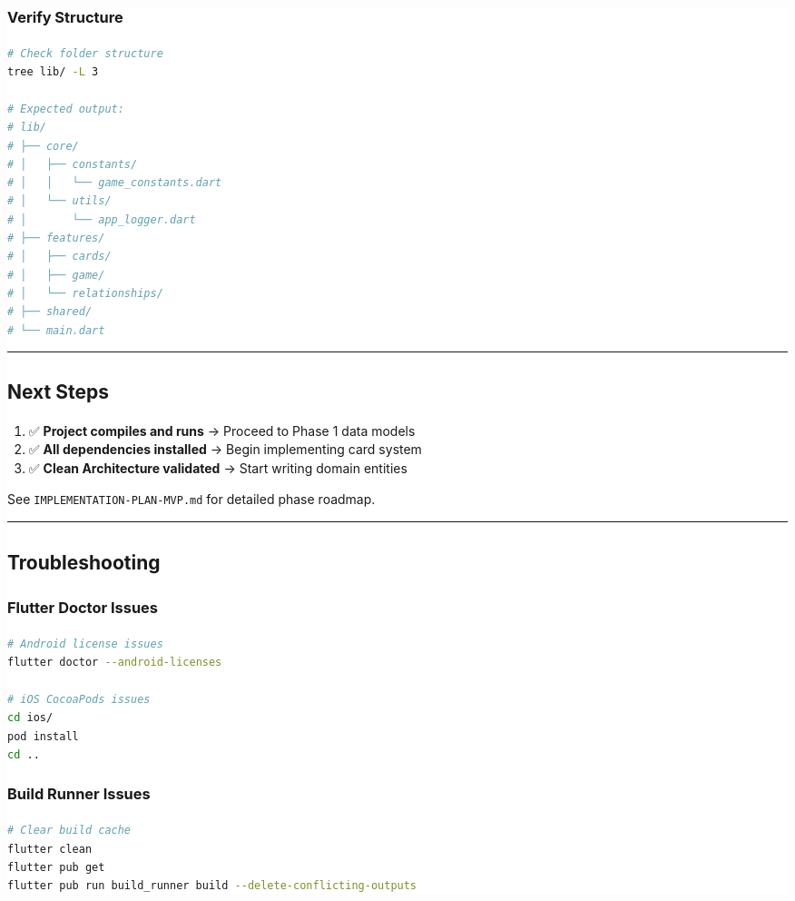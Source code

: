 ### Verify Structure

```bash
# Check folder structure
tree lib/ -L 3

# Expected output:
# lib/
# ├── core/
# │   ├── constants/
# │   │   └── game_constants.dart
# │   └── utils/
# │       └── app_logger.dart
# ├── features/
# │   ├── cards/
# │   ├── game/
# │   └── relationships/
# ├── shared/
# └── main.dart
```

---

## Next Steps

1. ✅ **Project compiles and runs** → Proceed to Phase 1 data models
2. ✅ **All dependencies installed** → Begin implementing card system
3. ✅ **Clean Architecture validated** → Start writing domain entities

See `IMPLEMENTATION-PLAN-MVP.md` for detailed phase roadmap.

---

## Troubleshooting

### Flutter Doctor Issues

```bash
# Android license issues
flutter doctor --android-licenses

# iOS CocoaPods issues
cd ios/
pod install
cd ..
```

### Build Runner Issues

```bash
# Clear build cache
flutter clean
flutter pub get
flutter pub run build_runner build --delete-conflicting-outputs
```
